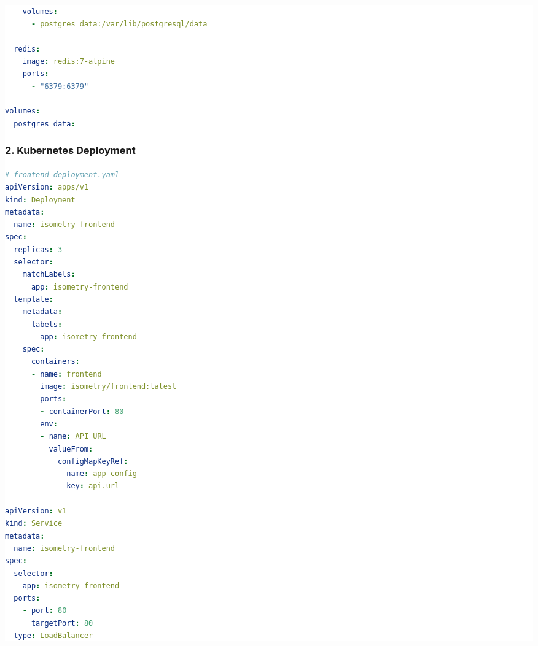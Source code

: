 ```yaml
    volumes:
      - postgres_data:/var/lib/postgresql/data

  redis:
    image: redis:7-alpine
    ports:
      - "6379:6379"

volumes:
  postgres_data:
```

### 2. Kubernetes Deployment

```yaml
# frontend-deployment.yaml
apiVersion: apps/v1
kind: Deployment
metadata:
  name: isometry-frontend
spec:
  replicas: 3
  selector:
    matchLabels:
      app: isometry-frontend
  template:
    metadata:
      labels:
        app: isometry-frontend
    spec:
      containers:
      - name: frontend
        image: isometry/frontend:latest
        ports:
        - containerPort: 80
        env:
        - name: API_URL
          valueFrom:
            configMapKeyRef:
              name: app-config
              key: api.url
---
apiVersion: v1
kind: Service
metadata:
  name: isometry-frontend
spec:
  selector:
    app: isometry-frontend
  ports:
    - port: 80
      targetPort: 80
  type: LoadBalancer
```

